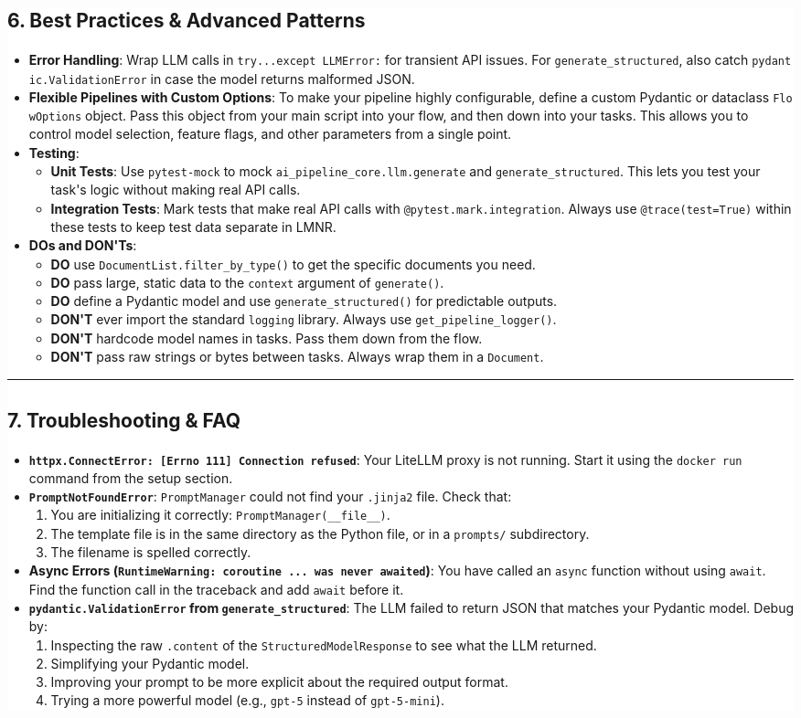 
## 6. Best Practices & Advanced Patterns

-   **Error Handling**: Wrap LLM calls in `try...except LLMError:` for transient API issues. For `generate_structured`, also catch `pydantic.ValidationError` in case the model returns malformed JSON.
-   **Flexible Pipelines with Custom Options**: To make your pipeline highly configurable, define a custom Pydantic or dataclass `FlowOptions` object. Pass this object from your main script into your flow, and then down into your tasks. This allows you to control model selection, feature flags, and other parameters from a single point.
-   **Testing**:
    -   **Unit Tests**: Use `pytest-mock` to mock `ai_pipeline_core.llm.generate` and `generate_structured`. This lets you test your task's logic without making real API calls.
    -   **Integration Tests**: Mark tests that make real API calls with `@pytest.mark.integration`. Always use `@trace(test=True)` within these tests to keep test data separate in LMNR.
-   **DOs and DON'Ts**:
    -   **DO** use `DocumentList.filter_by_type()` to get the specific documents you need.
    -   **DO** pass large, static data to the `context` argument of `generate()`.
    -   **DO** define a Pydantic model and use `generate_structured()` for predictable outputs.
    -   **DON'T** ever import the standard `logging` library. Always use `get_pipeline_logger()`.
    -   **DON'T** hardcode model names in tasks. Pass them down from the flow.
    -   **DON'T** pass raw strings or bytes between tasks. Always wrap them in a `Document`.

---

## 7. Troubleshooting & FAQ

-   **`httpx.ConnectError: [Errno 111] Connection refused`**: Your LiteLLM proxy is not running. Start it using the `docker run` command from the setup section.
-   **`PromptNotFoundError`**: `PromptManager` could not find your `.jinja2` file. Check that:
    1.  You are initializing it correctly: `PromptManager(__file__)`.
    2.  The template file is in the same directory as the Python file, or in a `prompts/` subdirectory.
    3.  The filename is spelled correctly.
-   **Async Errors (`RuntimeWarning: coroutine ... was never awaited`)**: You have called an `async` function without using `await`. Find the function call in the traceback and add `await` before it.
-   **`pydantic.ValidationError` from `generate_structured`**: The LLM failed to return JSON that matches your Pydantic model. Debug by:
    1.  Inspecting the raw `.content` of the `StructuredModelResponse` to see what the LLM returned.
    2.  Simplifying your Pydantic model.
    3.  Improving your prompt to be more explicit about the required output format.
    4.  Trying a more powerful model (e.g., `gpt-5` instead of `gpt-5-mini`).
